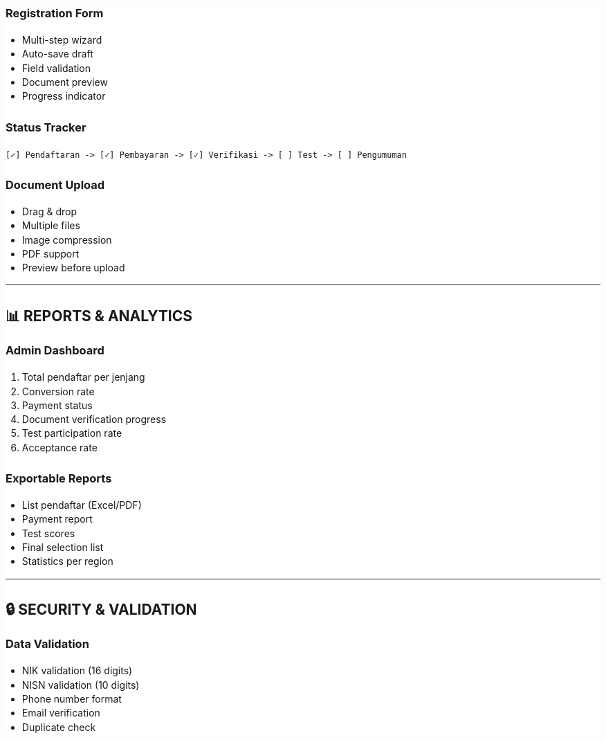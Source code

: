 ### Registration Form
- Multi-step wizard
- Auto-save draft
- Field validation
- Document preview
- Progress indicator

### Status Tracker
```
[✓] Pendaftaran -> [✓] Pembayaran -> [✓] Verifikasi -> [ ] Test -> [ ] Pengumuman
```

### Document Upload
- Drag & drop
- Multiple files
- Image compression
- PDF support
- Preview before upload

---

## 📊 REPORTS & ANALYTICS

### Admin Dashboard
1. Total pendaftar per jenjang
2. Conversion rate
3. Payment status
4. Document verification progress
5. Test participation rate
6. Acceptance rate

### Exportable Reports
- List pendaftar (Excel/PDF)
- Payment report
- Test scores
- Final selection list
- Statistics per region

---

## 🔒 SECURITY & VALIDATION

### Data Validation
- NIK validation (16 digits)
- NISN validation (10 digits)
- Phone number format
- Email verification
- Duplicate check
